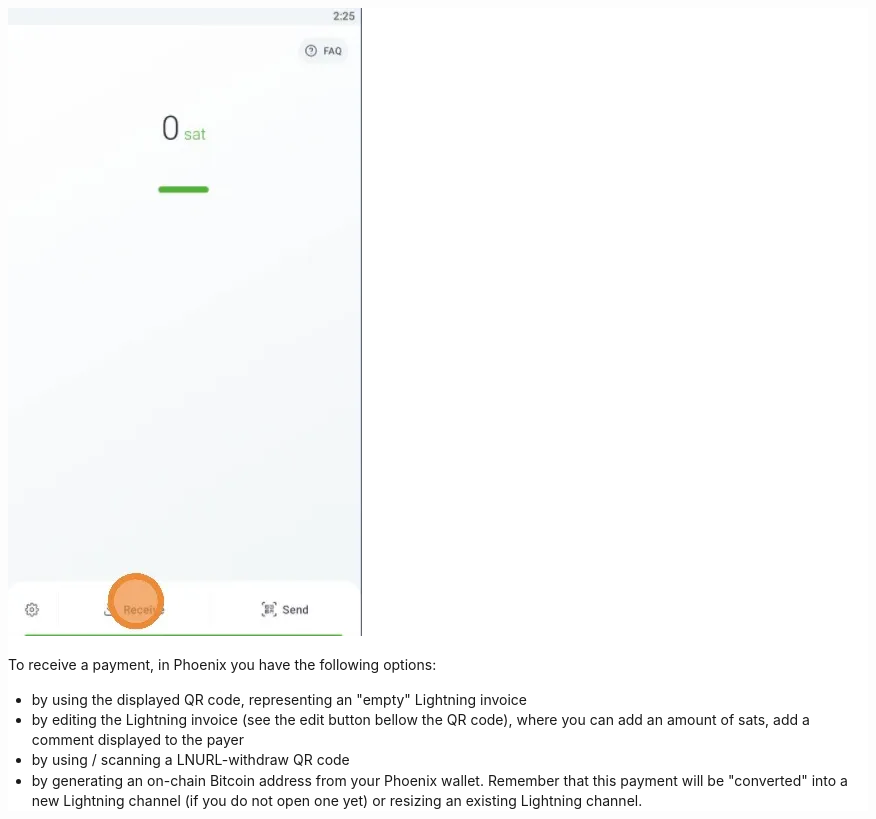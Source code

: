 ![](assets/screenshot9.webp)

To receive a payment, in Phoenix you have the following options:
- by using the displayed QR code, representing an "empty" Lightning invoice
- by editing the Lightning invoice (see the edit button bellow the QR code), where you can add an amount of sats, add a comment displayed to the payer
- by using / scanning a LNURL-withdraw QR code
- by generating an on-chain Bitcoin address from your Phoenix wallet. Remember that this payment will be "converted" into a new Lightning channel (if you do not open one yet) or resizing an existing Lightning channel.
